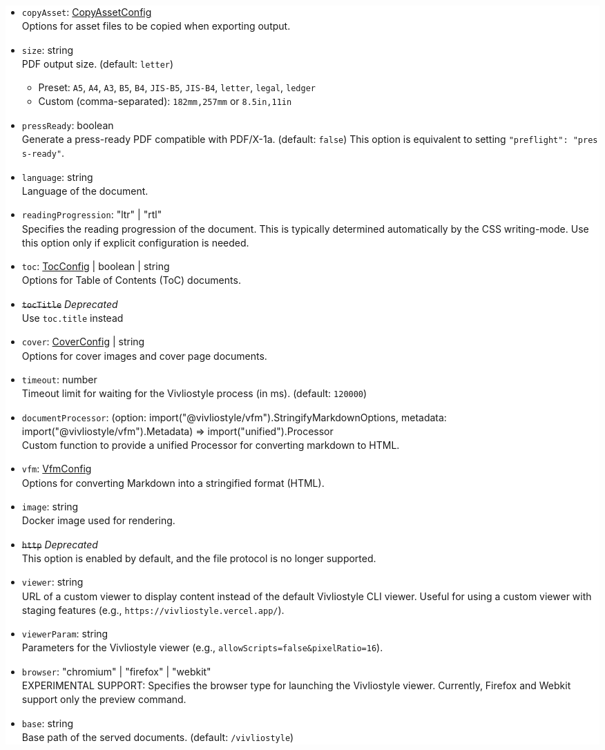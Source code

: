   - `copyAsset`: [CopyAssetConfig](#copyassetconfig)  
    Options for asset files to be copied when exporting output.

  - `size`: string  
    PDF output size. (default: `letter`)
    - Preset: `A5`, `A4`, `A3`, `B5`, `B4`, `JIS-B5`, `JIS-B4`, `letter`, `legal`, `ledger`
    - Custom (comma-separated): `182mm,257mm` or `8.5in,11in`

  - `pressReady`: boolean  
    Generate a press-ready PDF compatible with PDF/X-1a. (default: `false`)
    This option is equivalent to setting `"preflight": "press-ready"`.

  - `language`: string  
    Language of the document.

  - `readingProgression`: "ltr" | "rtl"  
    Specifies the reading progression of the document.
    This is typically determined automatically by the CSS writing-mode.
    Use this option only if explicit configuration is needed.

  - `toc`: [TocConfig](#tocconfig) | boolean | string  
    Options for Table of Contents (ToC) documents.

  - ~~`tocTitle`~~ _Deprecated_  
    Use `toc.title` instead

  - `cover`: [CoverConfig](#coverconfig) | string  
    Options for cover images and cover page documents.

  - `timeout`: number  
    Timeout limit for waiting for the Vivliostyle process (in ms). (default: `120000`)

  - `documentProcessor`: (option: import("@vivliostyle/vfm").StringifyMarkdownOptions, metadata: import("@vivliostyle/vfm").Metadata) => import("unified").Processor  
    Custom function to provide a unified Processor for converting markdown to HTML.

  - `vfm`: [VfmConfig](#vfmconfig)  
    Options for converting Markdown into a stringified format (HTML).

  - `image`: string  
    Docker image used for rendering.

  - ~~`http`~~ _Deprecated_  
    This option is enabled by default, and the file protocol is no longer supported.

  - `viewer`: string  
    URL of a custom viewer to display content instead of the default Vivliostyle CLI viewer.
    Useful for using a custom viewer with staging features (e.g., `https://vivliostyle.vercel.app/`).

  - `viewerParam`: string  
    Parameters for the Vivliostyle viewer (e.g., `allowScripts=false&pixelRatio=16`).

  - `browser`: "chromium" | "firefox" | "webkit"  
    EXPERIMENTAL SUPPORT: Specifies the browser type for launching the Vivliostyle viewer.
    Currently, Firefox and Webkit support only the preview command.

  - `base`: string  
    Base path of the served documents. (default: `/vivliostyle`)

